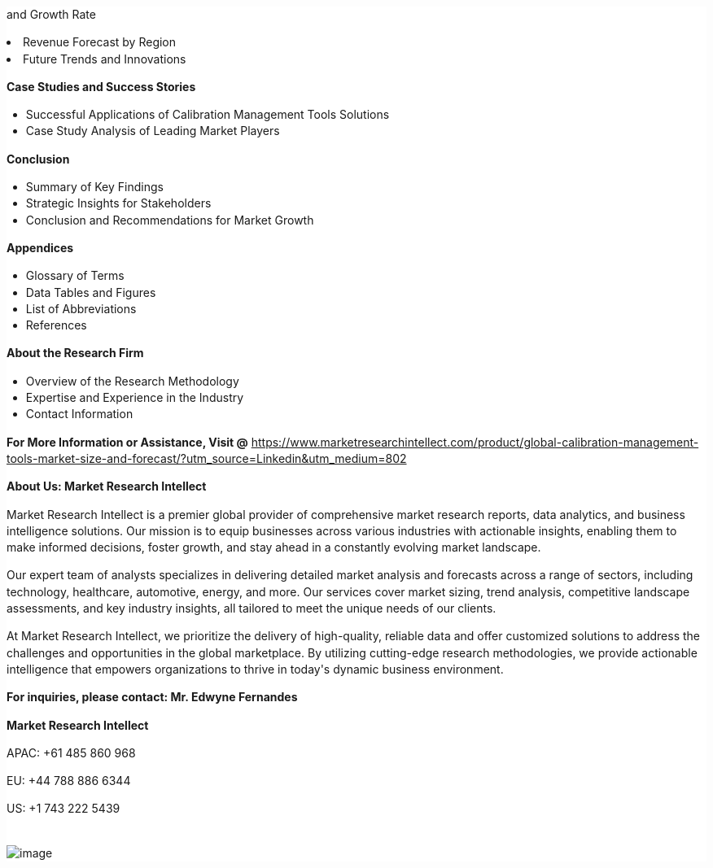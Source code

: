 and Growth Rate</li><li>Revenue Forecast by Region</li><li>Future Trends and Innovations</li></ul><p><strong>Case Studies and Success Stories</strong></p><ul><li>Successful Applications of Calibration Management Tools Solutions</li><li>Case Study Analysis of Leading Market Players</li></ul><p><strong>Conclusion</strong></p><ul><li>Summary of Key Findings</li><li>Strategic Insights for Stakeholders</li><li>Conclusion and Recommendations for Market Growth</li></ul><p><strong>Appendices</strong></p><ul><li>Glossary of Terms</li><li>Data Tables and Figures</li><li>List of Abbreviations</li><li>References</li></ul><p><strong>About the Research Firm</strong></p><ul><li>Overview of the Research Methodology</li><li>Expertise and Experience in the Industry</li><li>Contact Information</li></ul></div><div class="article-main__content" data-test-id="publishing-text-block"><p><span class="font-[700]"><strong>For More Information or Assistance, Visit @</strong>&nbsp;<a href="https://www.marketresearchintellect.com/product/global-calibration-management-tools-market-size-and-forecast/?utm_source=Linkedin&utm_medium=802">https://www.marketresearchintellect.com/product/global-calibration-management-tools-market-size-and-forecast/?utm_source=Linkedin&utm_medium=802</a></span></p><p><strong>About Us: Market Research Intellect</strong></p><p>Market Research Intellect is a premier global provider of comprehensive market research reports, data analytics, and business intelligence solutions. Our mission is to equip businesses across various industries with actionable insights, enabling them to make informed decisions, foster growth, and stay ahead in a constantly evolving market landscape.</p><p>Our expert team of analysts specializes in delivering detailed market analysis and forecasts across a range of sectors, including technology, healthcare, automotive, energy, and more. Our services cover market sizing, trend analysis, competitive landscape assessments, and key industry insights, all tailored to meet the unique needs of our clients.</p><p>At Market Research Intellect, we prioritize the delivery of high-quality, reliable data and offer customized solutions to address the challenges and opportunities in the global marketplace. By utilizing cutting-edge research methodologies, we provide actionable intelligence that empowers organizations to thrive in today's dynamic business environment.</p><p><strong>For inquiries, please contact: Mr. Edwyne Fernandes</strong></p><p><strong>Market Research Intellect</strong></p><p>APAC: +61 485 860 968</p><p>EU: +44 788 886 6344</p><p>US: +1 743 222 5439</p></div><div class="article-main__content" data-test-id="publishing-text-block">&nbsp;</div>
![image](https://github.com/user-attachments/assets/3cf04d36-52c5-4c7d-98e5-d86d02d633d2)
